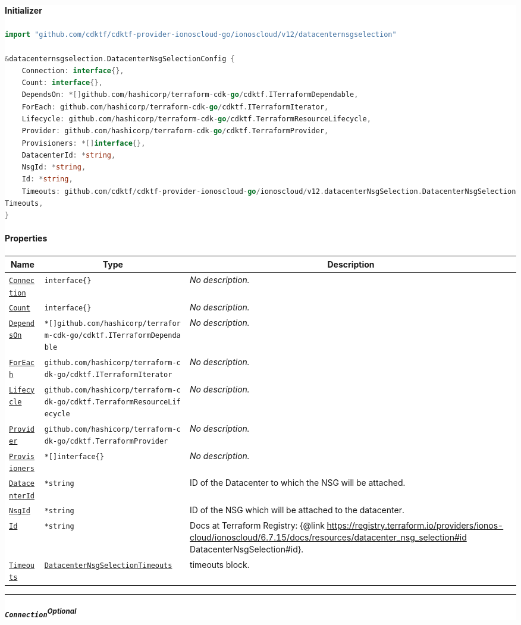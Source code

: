 #### Initializer <a name="Initializer" id="@cdktf/provider-ionoscloud.datacenterNsgSelection.DatacenterNsgSelectionConfig.Initializer"></a>

```go
import "github.com/cdktf/cdktf-provider-ionoscloud-go/ionoscloud/v12/datacenternsgselection"

&datacenternsgselection.DatacenterNsgSelectionConfig {
	Connection: interface{},
	Count: interface{},
	DependsOn: *[]github.com/hashicorp/terraform-cdk-go/cdktf.ITerraformDependable,
	ForEach: github.com/hashicorp/terraform-cdk-go/cdktf.ITerraformIterator,
	Lifecycle: github.com/hashicorp/terraform-cdk-go/cdktf.TerraformResourceLifecycle,
	Provider: github.com/hashicorp/terraform-cdk-go/cdktf.TerraformProvider,
	Provisioners: *[]interface{},
	DatacenterId: *string,
	NsgId: *string,
	Id: *string,
	Timeouts: github.com/cdktf/cdktf-provider-ionoscloud-go/ionoscloud/v12.datacenterNsgSelection.DatacenterNsgSelectionTimeouts,
}
```

#### Properties <a name="Properties" id="Properties"></a>

| **Name** | **Type** | **Description** |
| --- | --- | --- |
| <code><a href="#@cdktf/provider-ionoscloud.datacenterNsgSelection.DatacenterNsgSelectionConfig.property.connection">Connection</a></code> | <code>interface{}</code> | *No description.* |
| <code><a href="#@cdktf/provider-ionoscloud.datacenterNsgSelection.DatacenterNsgSelectionConfig.property.count">Count</a></code> | <code>interface{}</code> | *No description.* |
| <code><a href="#@cdktf/provider-ionoscloud.datacenterNsgSelection.DatacenterNsgSelectionConfig.property.dependsOn">DependsOn</a></code> | <code>*[]github.com/hashicorp/terraform-cdk-go/cdktf.ITerraformDependable</code> | *No description.* |
| <code><a href="#@cdktf/provider-ionoscloud.datacenterNsgSelection.DatacenterNsgSelectionConfig.property.forEach">ForEach</a></code> | <code>github.com/hashicorp/terraform-cdk-go/cdktf.ITerraformIterator</code> | *No description.* |
| <code><a href="#@cdktf/provider-ionoscloud.datacenterNsgSelection.DatacenterNsgSelectionConfig.property.lifecycle">Lifecycle</a></code> | <code>github.com/hashicorp/terraform-cdk-go/cdktf.TerraformResourceLifecycle</code> | *No description.* |
| <code><a href="#@cdktf/provider-ionoscloud.datacenterNsgSelection.DatacenterNsgSelectionConfig.property.provider">Provider</a></code> | <code>github.com/hashicorp/terraform-cdk-go/cdktf.TerraformProvider</code> | *No description.* |
| <code><a href="#@cdktf/provider-ionoscloud.datacenterNsgSelection.DatacenterNsgSelectionConfig.property.provisioners">Provisioners</a></code> | <code>*[]interface{}</code> | *No description.* |
| <code><a href="#@cdktf/provider-ionoscloud.datacenterNsgSelection.DatacenterNsgSelectionConfig.property.datacenterId">DatacenterId</a></code> | <code>*string</code> | ID of the Datacenter to which the NSG will be attached. |
| <code><a href="#@cdktf/provider-ionoscloud.datacenterNsgSelection.DatacenterNsgSelectionConfig.property.nsgId">NsgId</a></code> | <code>*string</code> | ID of the NSG which will be attached to the datacenter. |
| <code><a href="#@cdktf/provider-ionoscloud.datacenterNsgSelection.DatacenterNsgSelectionConfig.property.id">Id</a></code> | <code>*string</code> | Docs at Terraform Registry: {@link https://registry.terraform.io/providers/ionos-cloud/ionoscloud/6.7.15/docs/resources/datacenter_nsg_selection#id DatacenterNsgSelection#id}. |
| <code><a href="#@cdktf/provider-ionoscloud.datacenterNsgSelection.DatacenterNsgSelectionConfig.property.timeouts">Timeouts</a></code> | <code><a href="#@cdktf/provider-ionoscloud.datacenterNsgSelection.DatacenterNsgSelectionTimeouts">DatacenterNsgSelectionTimeouts</a></code> | timeouts block. |

---

##### `Connection`<sup>Optional</sup> <a name="Connection" id="@cdktf/provider-ionoscloud.datacenterNsgSelection.DatacenterNsgSelectionConfig.property.connection"></a>
